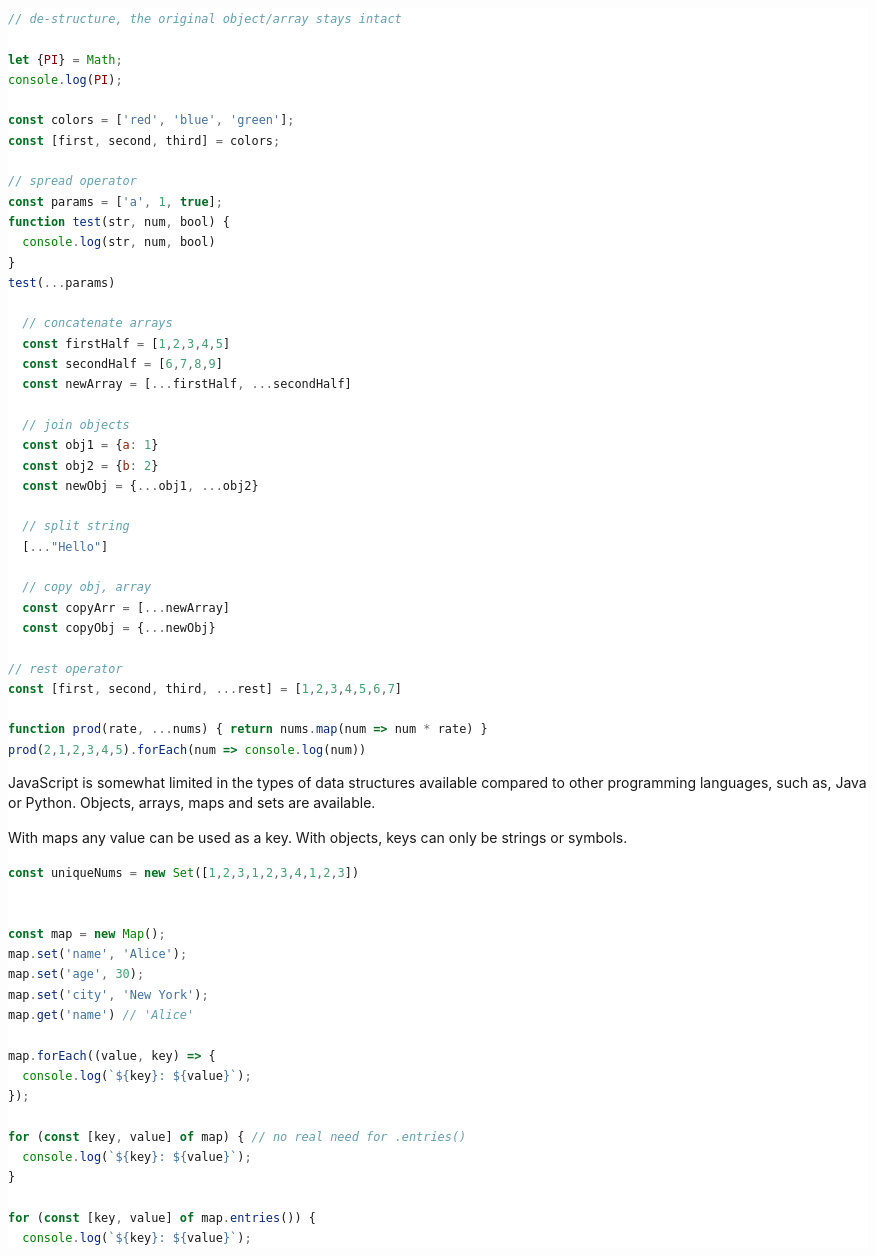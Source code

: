 ```javascript
// de-structure, the original object/array stays intact

let {PI} = Math;
console.log(PI);

const colors = ['red', 'blue', 'green'];
const [first, second, third] = colors;

// spread operator
const params = ['a', 1, true];
function test(str, num, bool) {
  console.log(str, num, bool)
}
test(...params)

  // concatenate arrays
  const firstHalf = [1,2,3,4,5]
  const secondHalf = [6,7,8,9]
  const newArray = [...firstHalf, ...secondHalf]

  // join objects
  const obj1 = {a: 1}
  const obj2 = {b: 2}
  const newObj = {...obj1, ...obj2}

  // split string
  [..."Hello"]

  // copy obj, array
  const copyArr = [...newArray]
  const copyObj = {...newObj}

// rest operator
const [first, second, third, ...rest] = [1,2,3,4,5,6,7]

function prod(rate, ...nums) { return nums.map(num => num * rate) }
prod(2,1,2,3,4,5).forEach(num => console.log(num))
```

JavaScript is somewhat limited in the types of data structures available compared to other programming languages, such as, Java or Python.
Objects, arrays, maps and sets are available.

With maps any value can be used as a key. With objects, keys can only be strings or symbols.
```javascript
const uniqueNums = new Set([1,2,3,1,2,3,4,1,2,3])


const map = new Map();
map.set('name', 'Alice');
map.set('age', 30);
map.set('city', 'New York');
map.get('name') // 'Alice'

map.forEach((value, key) => {
  console.log(`${key}: ${value}`);
});

for (const [key, value] of map) { // no real need for .entries()
  console.log(`${key}: ${value}`);
}

for (const [key, value] of map.entries()) {
  console.log(`${key}: ${value}`);
```

  [sym]: "value"